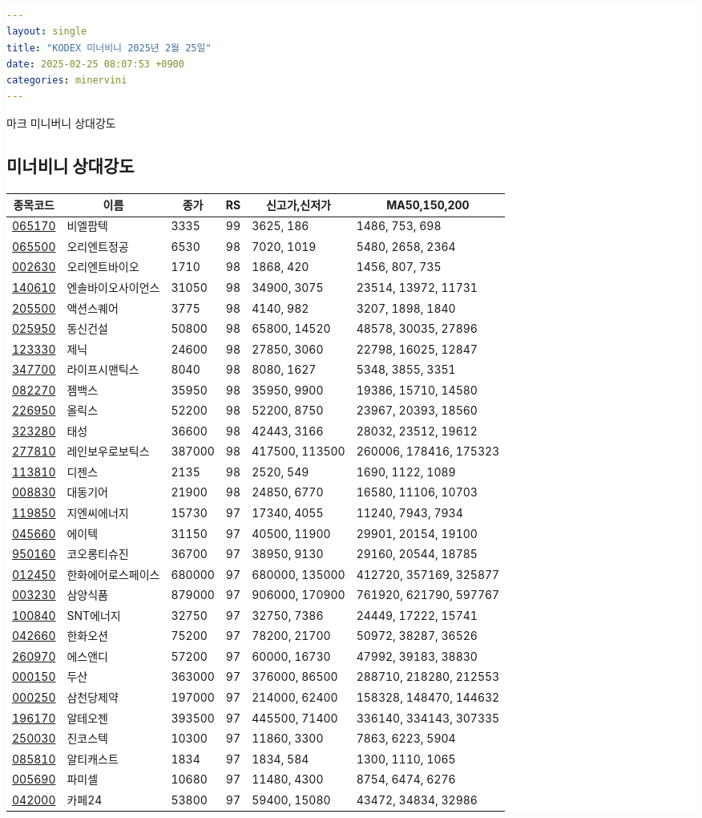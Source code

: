 ```yaml
---
layout: single
title: "KODEX 미너비니 2025년 2월 25일"
date: 2025-02-25 08:07:53 +0900
categories: minervini
---
```

마크 미니버니 상대강도

## 미너비니 상대강도

|종목코드|이름|종가|RS|신고가,신저가|MA50,150,200|
|------|---|---|--|---------|------------|
|[065170](https://finance.daum.net/quotes/A065170)|비엘팜텍|3335|99|3625, 186|1486, 753, 698|
|[065500](https://finance.daum.net/quotes/A065500)|오리엔트정공|6530|98|7020, 1019|5480, 2658, 2364|
|[002630](https://finance.daum.net/quotes/A002630)|오리엔트바이오|1710|98|1868, 420|1456, 807, 735|
|[140610](https://finance.daum.net/quotes/A140610)|엔솔바이오사이언스|31050|98|34900, 3075|23514, 13972, 11731|
|[205500](https://finance.daum.net/quotes/A205500)|액션스퀘어|3775|98|4140, 982|3207, 1898, 1840|
|[025950](https://finance.daum.net/quotes/A025950)|동신건설|50800|98|65800, 14520|48578, 30035, 27896|
|[123330](https://finance.daum.net/quotes/A123330)|제닉|24600|98|27850, 3060|22798, 16025, 12847|
|[347700](https://finance.daum.net/quotes/A347700)|라이프시맨틱스|8040|98|8080, 1627|5348, 3855, 3351|
|[082270](https://finance.daum.net/quotes/A082270)|젬백스|35950|98|35950, 9900|19386, 15710, 14580|
|[226950](https://finance.daum.net/quotes/A226950)|올릭스|52200|98|52200, 8750|23967, 20393, 18560|
|[323280](https://finance.daum.net/quotes/A323280)|태성|36600|98|42443, 3166|28032, 23512, 19612|
|[277810](https://finance.daum.net/quotes/A277810)|레인보우로보틱스|387000|98|417500, 113500|260006, 178416, 175323|
|[113810](https://finance.daum.net/quotes/A113810)|디젠스|2135|98|2520, 549|1690, 1122, 1089|
|[008830](https://finance.daum.net/quotes/A008830)|대동기어|21900|98|24850, 6770|16580, 11106, 10703|
|[119850](https://finance.daum.net/quotes/A119850)|지엔씨에너지|15730|97|17340, 4055|11240, 7943, 7934|
|[045660](https://finance.daum.net/quotes/A045660)|에이텍|31150|97|40500, 11900|29901, 20154, 19100|
|[950160](https://finance.daum.net/quotes/A950160)|코오롱티슈진|36700|97|38950, 9130|29160, 20544, 18785|
|[012450](https://finance.daum.net/quotes/A012450)|한화에어로스페이스|680000|97|680000, 135000|412720, 357169, 325877|
|[003230](https://finance.daum.net/quotes/A003230)|삼양식품|879000|97|906000, 170900|761920, 621790, 597767|
|[100840](https://finance.daum.net/quotes/A100840)|SNT에너지|32750|97|32750, 7386|24449, 17222, 15741|
|[042660](https://finance.daum.net/quotes/A042660)|한화오션|75200|97|78200, 21700|50972, 38287, 36526|
|[260970](https://finance.daum.net/quotes/A260970)|에스앤디|57200|97|60000, 16730|47992, 39183, 38830|
|[000150](https://finance.daum.net/quotes/A000150)|두산|363000|97|376000, 86500|288710, 218280, 212553|
|[000250](https://finance.daum.net/quotes/A000250)|삼천당제약|197000|97|214000, 62400|158328, 148470, 144632|
|[196170](https://finance.daum.net/quotes/A196170)|알테오젠|393500|97|445500, 71400|336140, 334143, 307335|
|[250030](https://finance.daum.net/quotes/A250030)|진코스텍|10300|97|11860, 3300|7863, 6223, 5904|
|[085810](https://finance.daum.net/quotes/A085810)|알티캐스트|1834|97|1834, 584|1300, 1110, 1065|
|[005690](https://finance.daum.net/quotes/A005690)|파미셀|10680|97|11480, 4300|8754, 6474, 6276|
|[042000](https://finance.daum.net/quotes/A042000)|카페24|53800|97|59400, 15080|43472, 34834, 32986|